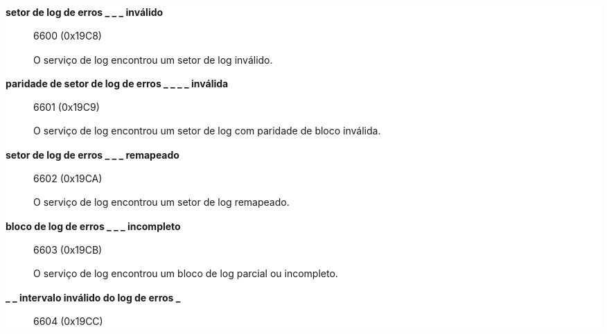 
</dt> </dl> </dd> <dt>

<span id="ERROR_LOG_SECTOR_INVALID"></span><span id="error_log_sector_invalid"></span>**setor de log de erros \_ \_ \_ inválido**
</dt> <dd> <dl> <dt>

6600 (0x19C8)
</dt> <dt>



O serviço de log encontrou um setor de log inválido.


</dt> </dl> </dd> <dt>

<span id="ERROR_LOG_SECTOR_PARITY_INVALID"></span><span id="error_log_sector_parity_invalid"></span>**paridade de setor de log de erros \_ \_ \_ \_ inválida**
</dt> <dd> <dl> <dt>

6601 (0x19C9)
</dt> <dt>



O serviço de log encontrou um setor de log com paridade de bloco inválida.


</dt> </dl> </dd> <dt>

<span id="ERROR_LOG_SECTOR_REMAPPED"></span><span id="error_log_sector_remapped"></span>**setor de log de erros \_ \_ \_ remapeado**
</dt> <dd> <dl> <dt>

6602 (0x19CA)
</dt> <dt>



O serviço de log encontrou um setor de log remapeado.


</dt> </dl> </dd> <dt>

<span id="ERROR_LOG_BLOCK_INCOMPLETE"></span><span id="error_log_block_incomplete"></span>**bloco de log de erros \_ \_ \_ incompleto**
</dt> <dd> <dl> <dt>

6603 (0x19CB)
</dt> <dt>



O serviço de log encontrou um bloco de log parcial ou incompleto.


</dt> </dl> </dd> <dt>

<span id="ERROR_LOG_INVALID_RANGE"></span><span id="error_log_invalid_range"></span>**\_ \_ intervalo inválido do log de erros \_**
</dt> <dd> <dl> <dt>

6604 (0x19CC)
</dt> <dt>

